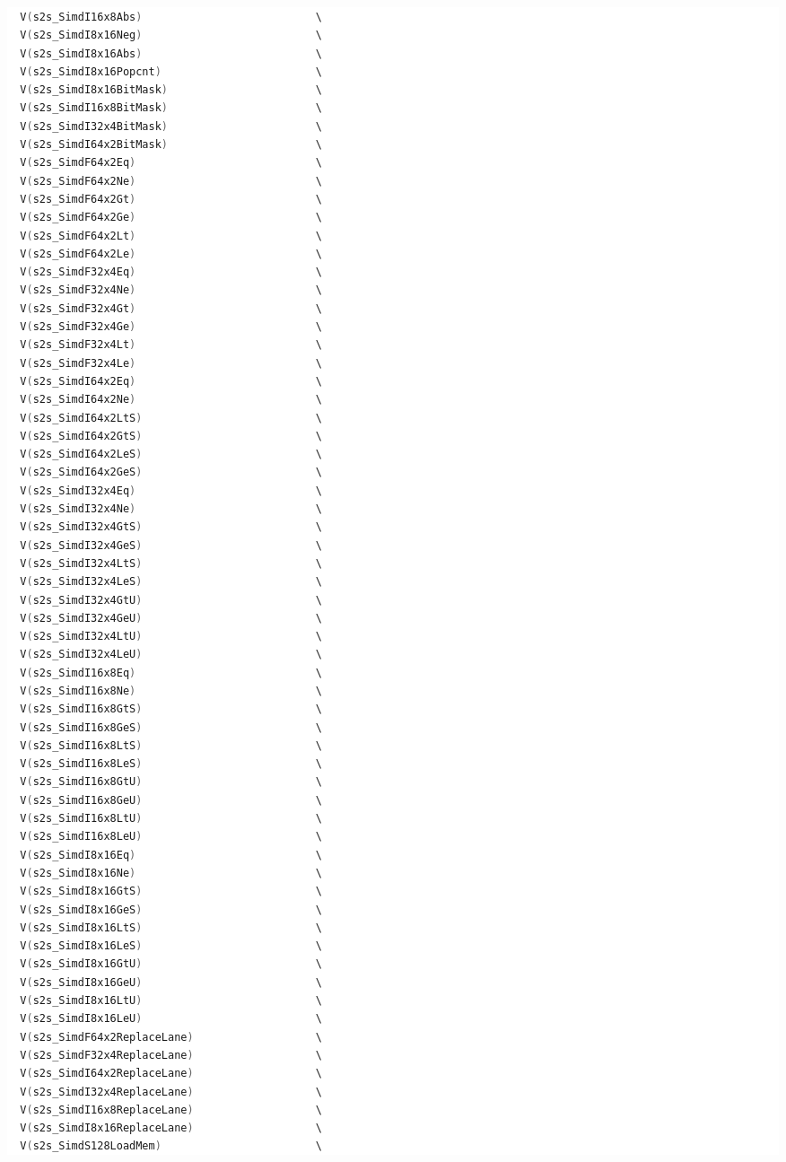 ```c
  V(s2s_SimdI16x8Abs)                           \
  V(s2s_SimdI8x16Neg)                           \
  V(s2s_SimdI8x16Abs)                           \
  V(s2s_SimdI8x16Popcnt)                        \
  V(s2s_SimdI8x16BitMask)                       \
  V(s2s_SimdI16x8BitMask)                       \
  V(s2s_SimdI32x4BitMask)                       \
  V(s2s_SimdI64x2BitMask)                       \
  V(s2s_SimdF64x2Eq)                            \
  V(s2s_SimdF64x2Ne)                            \
  V(s2s_SimdF64x2Gt)                            \
  V(s2s_SimdF64x2Ge)                            \
  V(s2s_SimdF64x2Lt)                            \
  V(s2s_SimdF64x2Le)                            \
  V(s2s_SimdF32x4Eq)                            \
  V(s2s_SimdF32x4Ne)                            \
  V(s2s_SimdF32x4Gt)                            \
  V(s2s_SimdF32x4Ge)                            \
  V(s2s_SimdF32x4Lt)                            \
  V(s2s_SimdF32x4Le)                            \
  V(s2s_SimdI64x2Eq)                            \
  V(s2s_SimdI64x2Ne)                            \
  V(s2s_SimdI64x2LtS)                           \
  V(s2s_SimdI64x2GtS)                           \
  V(s2s_SimdI64x2LeS)                           \
  V(s2s_SimdI64x2GeS)                           \
  V(s2s_SimdI32x4Eq)                            \
  V(s2s_SimdI32x4Ne)                            \
  V(s2s_SimdI32x4GtS)                           \
  V(s2s_SimdI32x4GeS)                           \
  V(s2s_SimdI32x4LtS)                           \
  V(s2s_SimdI32x4LeS)                           \
  V(s2s_SimdI32x4GtU)                           \
  V(s2s_SimdI32x4GeU)                           \
  V(s2s_SimdI32x4LtU)                           \
  V(s2s_SimdI32x4LeU)                           \
  V(s2s_SimdI16x8Eq)                            \
  V(s2s_SimdI16x8Ne)                            \
  V(s2s_SimdI16x8GtS)                           \
  V(s2s_SimdI16x8GeS)                           \
  V(s2s_SimdI16x8LtS)                           \
  V(s2s_SimdI16x8LeS)                           \
  V(s2s_SimdI16x8GtU)                           \
  V(s2s_SimdI16x8GeU)                           \
  V(s2s_SimdI16x8LtU)                           \
  V(s2s_SimdI16x8LeU)                           \
  V(s2s_SimdI8x16Eq)                            \
  V(s2s_SimdI8x16Ne)                            \
  V(s2s_SimdI8x16GtS)                           \
  V(s2s_SimdI8x16GeS)                           \
  V(s2s_SimdI8x16LtS)                           \
  V(s2s_SimdI8x16LeS)                           \
  V(s2s_SimdI8x16GtU)                           \
  V(s2s_SimdI8x16GeU)                           \
  V(s2s_SimdI8x16LtU)                           \
  V(s2s_SimdI8x16LeU)                           \
  V(s2s_SimdF64x2ReplaceLane)                   \
  V(s2s_SimdF32x4ReplaceLane)                   \
  V(s2s_SimdI64x2ReplaceLane)                   \
  V(s2s_SimdI32x4ReplaceLane)                   \
  V(s2s_SimdI16x8ReplaceLane)                   \
  V(s2s_SimdI8x16ReplaceLane)                   \
  V(s2s_SimdS128LoadMem)                        \
```